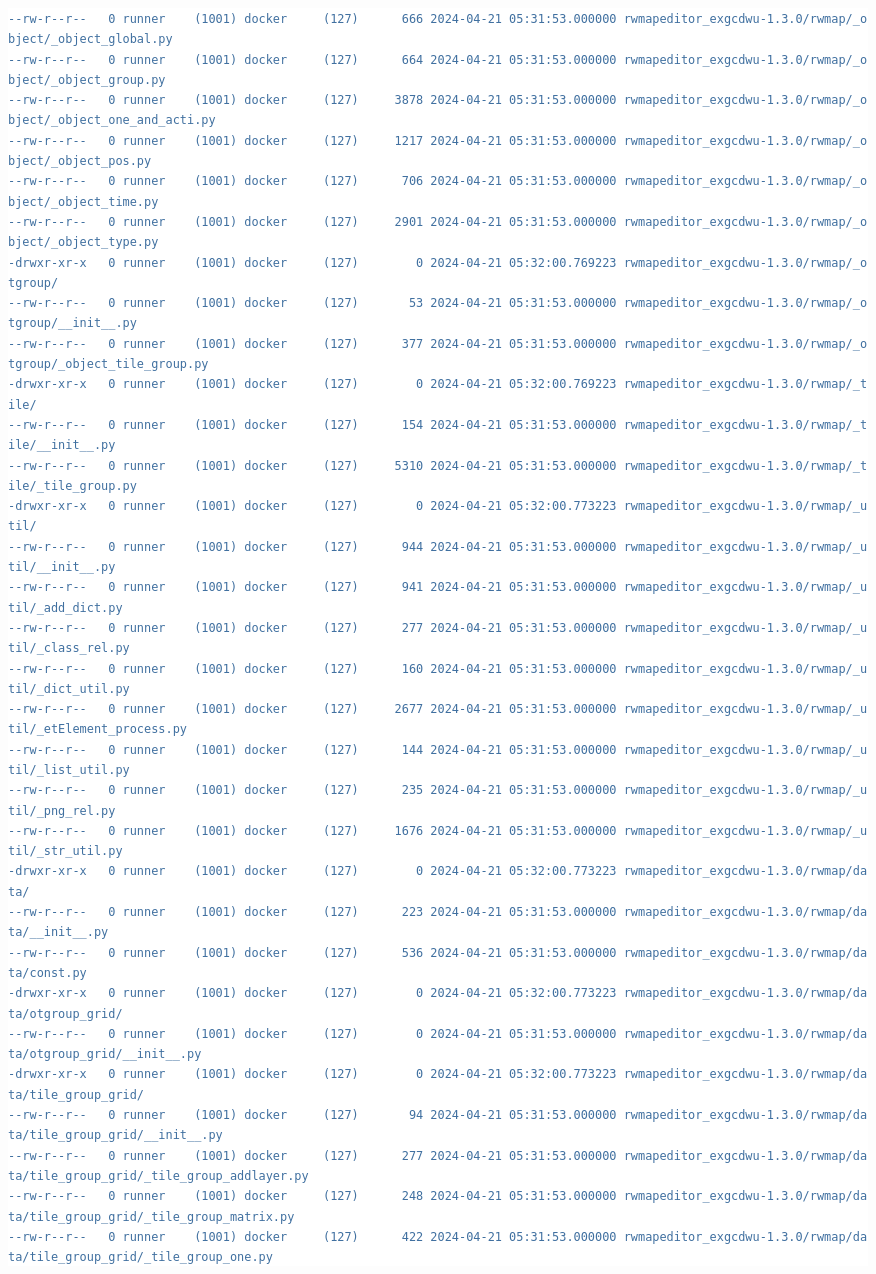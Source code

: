 ```diff
--rw-r--r--   0 runner    (1001) docker     (127)      666 2024-04-21 05:31:53.000000 rwmapeditor_exgcdwu-1.3.0/rwmap/_object/_object_global.py
--rw-r--r--   0 runner    (1001) docker     (127)      664 2024-04-21 05:31:53.000000 rwmapeditor_exgcdwu-1.3.0/rwmap/_object/_object_group.py
--rw-r--r--   0 runner    (1001) docker     (127)     3878 2024-04-21 05:31:53.000000 rwmapeditor_exgcdwu-1.3.0/rwmap/_object/_object_one_and_acti.py
--rw-r--r--   0 runner    (1001) docker     (127)     1217 2024-04-21 05:31:53.000000 rwmapeditor_exgcdwu-1.3.0/rwmap/_object/_object_pos.py
--rw-r--r--   0 runner    (1001) docker     (127)      706 2024-04-21 05:31:53.000000 rwmapeditor_exgcdwu-1.3.0/rwmap/_object/_object_time.py
--rw-r--r--   0 runner    (1001) docker     (127)     2901 2024-04-21 05:31:53.000000 rwmapeditor_exgcdwu-1.3.0/rwmap/_object/_object_type.py
-drwxr-xr-x   0 runner    (1001) docker     (127)        0 2024-04-21 05:32:00.769223 rwmapeditor_exgcdwu-1.3.0/rwmap/_otgroup/
--rw-r--r--   0 runner    (1001) docker     (127)       53 2024-04-21 05:31:53.000000 rwmapeditor_exgcdwu-1.3.0/rwmap/_otgroup/__init__.py
--rw-r--r--   0 runner    (1001) docker     (127)      377 2024-04-21 05:31:53.000000 rwmapeditor_exgcdwu-1.3.0/rwmap/_otgroup/_object_tile_group.py
-drwxr-xr-x   0 runner    (1001) docker     (127)        0 2024-04-21 05:32:00.769223 rwmapeditor_exgcdwu-1.3.0/rwmap/_tile/
--rw-r--r--   0 runner    (1001) docker     (127)      154 2024-04-21 05:31:53.000000 rwmapeditor_exgcdwu-1.3.0/rwmap/_tile/__init__.py
--rw-r--r--   0 runner    (1001) docker     (127)     5310 2024-04-21 05:31:53.000000 rwmapeditor_exgcdwu-1.3.0/rwmap/_tile/_tile_group.py
-drwxr-xr-x   0 runner    (1001) docker     (127)        0 2024-04-21 05:32:00.773223 rwmapeditor_exgcdwu-1.3.0/rwmap/_util/
--rw-r--r--   0 runner    (1001) docker     (127)      944 2024-04-21 05:31:53.000000 rwmapeditor_exgcdwu-1.3.0/rwmap/_util/__init__.py
--rw-r--r--   0 runner    (1001) docker     (127)      941 2024-04-21 05:31:53.000000 rwmapeditor_exgcdwu-1.3.0/rwmap/_util/_add_dict.py
--rw-r--r--   0 runner    (1001) docker     (127)      277 2024-04-21 05:31:53.000000 rwmapeditor_exgcdwu-1.3.0/rwmap/_util/_class_rel.py
--rw-r--r--   0 runner    (1001) docker     (127)      160 2024-04-21 05:31:53.000000 rwmapeditor_exgcdwu-1.3.0/rwmap/_util/_dict_util.py
--rw-r--r--   0 runner    (1001) docker     (127)     2677 2024-04-21 05:31:53.000000 rwmapeditor_exgcdwu-1.3.0/rwmap/_util/_etElement_process.py
--rw-r--r--   0 runner    (1001) docker     (127)      144 2024-04-21 05:31:53.000000 rwmapeditor_exgcdwu-1.3.0/rwmap/_util/_list_util.py
--rw-r--r--   0 runner    (1001) docker     (127)      235 2024-04-21 05:31:53.000000 rwmapeditor_exgcdwu-1.3.0/rwmap/_util/_png_rel.py
--rw-r--r--   0 runner    (1001) docker     (127)     1676 2024-04-21 05:31:53.000000 rwmapeditor_exgcdwu-1.3.0/rwmap/_util/_str_util.py
-drwxr-xr-x   0 runner    (1001) docker     (127)        0 2024-04-21 05:32:00.773223 rwmapeditor_exgcdwu-1.3.0/rwmap/data/
--rw-r--r--   0 runner    (1001) docker     (127)      223 2024-04-21 05:31:53.000000 rwmapeditor_exgcdwu-1.3.0/rwmap/data/__init__.py
--rw-r--r--   0 runner    (1001) docker     (127)      536 2024-04-21 05:31:53.000000 rwmapeditor_exgcdwu-1.3.0/rwmap/data/const.py
-drwxr-xr-x   0 runner    (1001) docker     (127)        0 2024-04-21 05:32:00.773223 rwmapeditor_exgcdwu-1.3.0/rwmap/data/otgroup_grid/
--rw-r--r--   0 runner    (1001) docker     (127)        0 2024-04-21 05:31:53.000000 rwmapeditor_exgcdwu-1.3.0/rwmap/data/otgroup_grid/__init__.py
-drwxr-xr-x   0 runner    (1001) docker     (127)        0 2024-04-21 05:32:00.773223 rwmapeditor_exgcdwu-1.3.0/rwmap/data/tile_group_grid/
--rw-r--r--   0 runner    (1001) docker     (127)       94 2024-04-21 05:31:53.000000 rwmapeditor_exgcdwu-1.3.0/rwmap/data/tile_group_grid/__init__.py
--rw-r--r--   0 runner    (1001) docker     (127)      277 2024-04-21 05:31:53.000000 rwmapeditor_exgcdwu-1.3.0/rwmap/data/tile_group_grid/_tile_group_addlayer.py
--rw-r--r--   0 runner    (1001) docker     (127)      248 2024-04-21 05:31:53.000000 rwmapeditor_exgcdwu-1.3.0/rwmap/data/tile_group_grid/_tile_group_matrix.py
--rw-r--r--   0 runner    (1001) docker     (127)      422 2024-04-21 05:31:53.000000 rwmapeditor_exgcdwu-1.3.0/rwmap/data/tile_group_grid/_tile_group_one.py
```